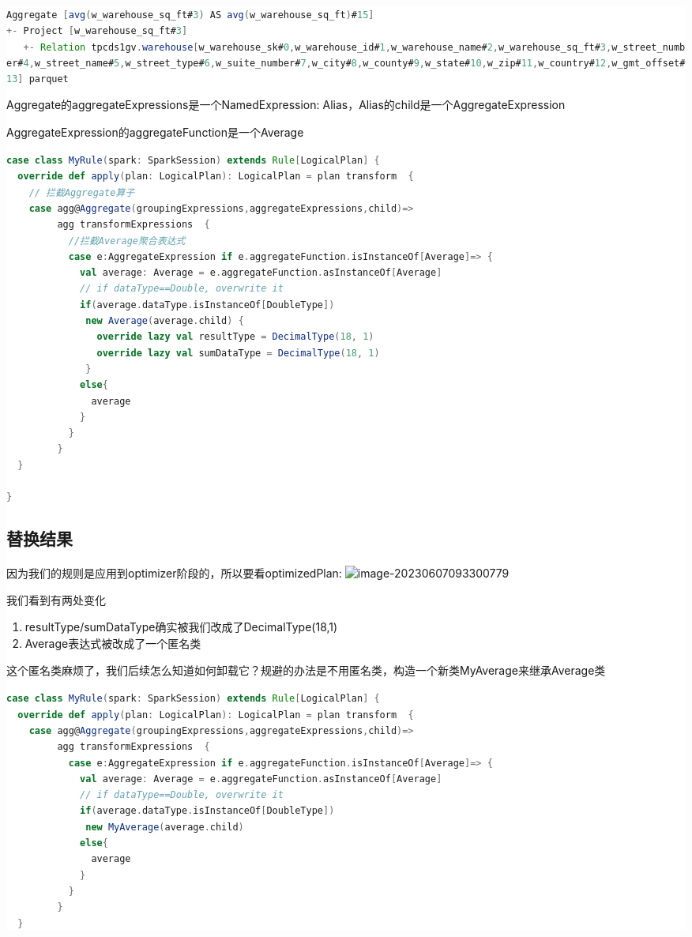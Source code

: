 ```java
Aggregate [avg(w_warehouse_sq_ft#3) AS avg(w_warehouse_sq_ft)#15]
+- Project [w_warehouse_sq_ft#3]
   +- Relation tpcds1gv.warehouse[w_warehouse_sk#0,w_warehouse_id#1,w_warehouse_name#2,w_warehouse_sq_ft#3,w_street_number#4,w_street_name#5,w_street_type#6,w_suite_number#7,w_city#8,w_county#9,w_state#10,w_zip#11,w_country#12,w_gmt_offset#13] parquet

```

Aggregate的aggregateExpressions是一个NamedExpression: Alias，Alias的child是一个AggregateExpression

AggregateExpression的aggregateFunction是一个Average

```scala
case class MyRule(spark: SparkSession) extends Rule[LogicalPlan] {
  override def apply(plan: LogicalPlan): LogicalPlan = plan transform  {
    // 拦截Aggregate算子
    case agg@Aggregate(groupingExpressions,aggregateExpressions,child)=>
         agg transformExpressions  {
           //拦截Average聚合表达式
           case e:AggregateExpression if e.aggregateFunction.isInstanceOf[Average]=> {
             val average: Average = e.aggregateFunction.asInstanceOf[Average]
             // if dataType==Double, overwrite it
             if(average.dataType.isInstanceOf[DoubleType])
              new Average(average.child) {
                override lazy val resultType = DecimalType(18, 1)
                override lazy val sumDataType = DecimalType(18, 1)
              }
             else{
               average
             }
           }
         }
  }

}
```

## 替换结果

因为我们的规则是应用到optimizer阶段的，所以要看optimizedPlan:
![image-20230607093300779](https://piggo-picture.oss-cn-hangzhou.aliyuncs.com/image-20230607093300779.png)

我们看到有两处变化

1. resultType/sumDataType确实被我们改成了DecimalType(18,1)
2. Average表达式被改成了一个匿名类

这个匿名类麻烦了，我们后续怎么知道如何卸载它？规避的办法是不用匿名类，构造一个新类MyAverage来继承Average类

```scala
case class MyRule(spark: SparkSession) extends Rule[LogicalPlan] {
  override def apply(plan: LogicalPlan): LogicalPlan = plan transform  {
    case agg@Aggregate(groupingExpressions,aggregateExpressions,child)=>
         agg transformExpressions  {
           case e:AggregateExpression if e.aggregateFunction.isInstanceOf[Average]=> {
             val average: Average = e.aggregateFunction.asInstanceOf[Average]
             // if dataType==Double, overwrite it
             if(average.dataType.isInstanceOf[DoubleType])
              new MyAverage(average.child)
             else{
               average
             }
           }
         }
  }

```